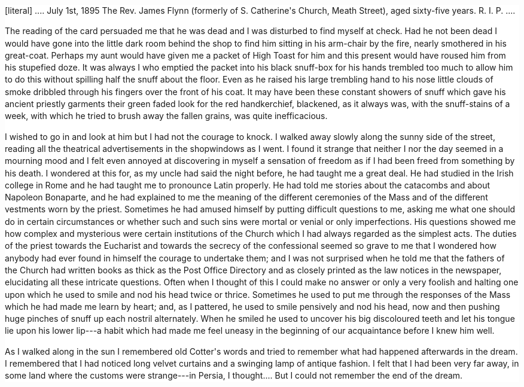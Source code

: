 \[literal\] .... July 1st, 1895 The Rev. James Flynn (formerly of S.
Catherine's Church, Meath Street), aged sixty-five years. R. I. P. ....

The reading of the card persuaded me that he was dead and I was
disturbed to find myself at check. Had he not been dead I would have
gone into the little dark room behind the shop to find him sitting in
his arm-chair by the fire, nearly smothered in his great-coat. Perhaps
my aunt would have given me a packet of High Toast for him and this
present would have roused him from his stupefied doze. It was always I
who emptied the packet into his black snuff-box for his hands trembled
too much to allow him to do this without spilling half the snuff about
the floor. Even as he raised his large trembling hand to his nose little
clouds of smoke dribbled through his fingers over the front of his coat.
It may have been these constant showers of snuff which gave his ancient
priestly garments their green faded look for the red handkerchief,
blackened, as it always was, with the snuff-stains of a week, with which
he tried to brush away the fallen grains, was quite inefficacious.

I wished to go in and look at him but I had not the courage to knock. I
walked away slowly along the sunny side of the street, reading all the
theatrical advertisements in the shopwindows as I went. I found it
strange that neither I nor the day seemed in a mourning mood and I felt
even annoyed at discovering in myself a sensation of freedom as if I had
been freed from something by his death. I wondered at this for, as my
uncle had said the night before, he had taught me a great deal. He had
studied in the Irish college in Rome and he had taught me to pronounce
Latin properly. He had told me stories about the catacombs and about
Napoleon Bonaparte, and he had explained to me the meaning of the
different ceremonies of the Mass and of the different vestments worn by
the priest. Sometimes he had amused himself by putting difficult
questions to me, asking me what one should do in certain circumstances
or whether such and such sins were mortal or venial or only
imperfections. His questions showed me how complex and mysterious were
certain institutions of the Church which I had always regarded as the
simplest acts. The duties of the priest towards the Eucharist and
towards the secrecy of the confessional seemed so grave to me that I
wondered how anybody had ever found in himself the courage to undertake
them; and I was not surprised when he told me that the fathers of the
Church had written books as thick as the Post Office Directory and as
closely printed as the law notices in the newspaper, elucidating all
these intricate questions. Often when I thought of this I could make no
answer or only a very foolish and halting one upon which he used to
smile and nod his head twice or thrice. Sometimes he used to put me
through the responses of the Mass which he had made me learn by heart;
and, as I pattered, he used to smile pensively and nod his head, now and
then pushing huge pinches of snuff up each nostril alternately. When he
smiled he used to uncover his big discoloured teeth and let his tongue
lie upon his lower lip---a habit which had made me feel uneasy in the
beginning of our acquaintance before I knew him well.

As I walked along in the sun I remembered old Cotter's words and tried
to remember what had happened afterwards in the dream. I remembered that
I had noticed long velvet curtains and a swinging lamp of antique
fashion. I felt that I had been very far away, in some land where the
customs were strange---in Persia, I thought.... But I could not remember
the end of the dream.
